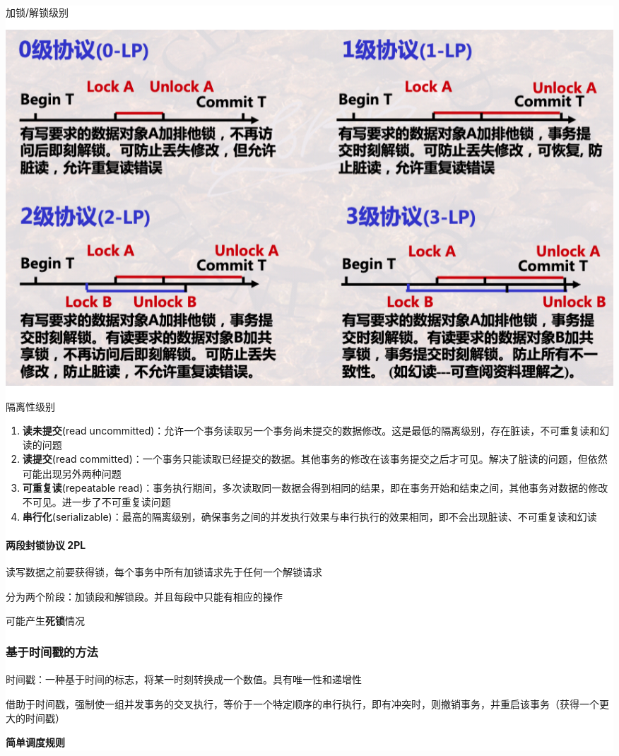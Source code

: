 加锁/解锁级别

![lock_level](assets/lock_level.png)

隔离性级别

1. **读未提交**(read uncommitted)：允许一个事务读取另一个事务尚未提交的数据修改。这是最低的隔离级别，存在脏读，不可重复读和幻读的问题
2. **读提交**(read committed)：一个事务只能读取已经提交的数据。其他事务的修改在该事务提交之后才可见。解决了脏读的问题，但依然可能出现另外两种问题
3. **可重复读**(repeatable read)：事务执行期间，多次读取同一数据会得到相同的结果，即在事务开始和结束之间，其他事务对数据的修改不可见。进一步了不可重复读问题
4. **串行化**(serializable)：最高的隔离级别，确保事务之间的并发执行效果与串行执行的效果相同，即不会出现脏读、不可重复读和幻读

#### 两段封锁协议 2PL

读写数据之前要获得锁，每个事务中所有加锁请求先于任何一个解锁请求

分为两个阶段：加锁段和解锁段。并且每段中只能有相应的操作

可能产生**死锁**情况

### 基于时间戳的方法

时间戳：一种基于时间的标志，将某一时刻转换成一个数值。具有唯一性和递增性

借助于时间戳，强制使一组并发事务的交叉执行，等价于一个特定顺序的串行执行，即有冲突时，则撤销事务，并重启该事务（获得一个更大的时间戳）

**简单调度规则**
